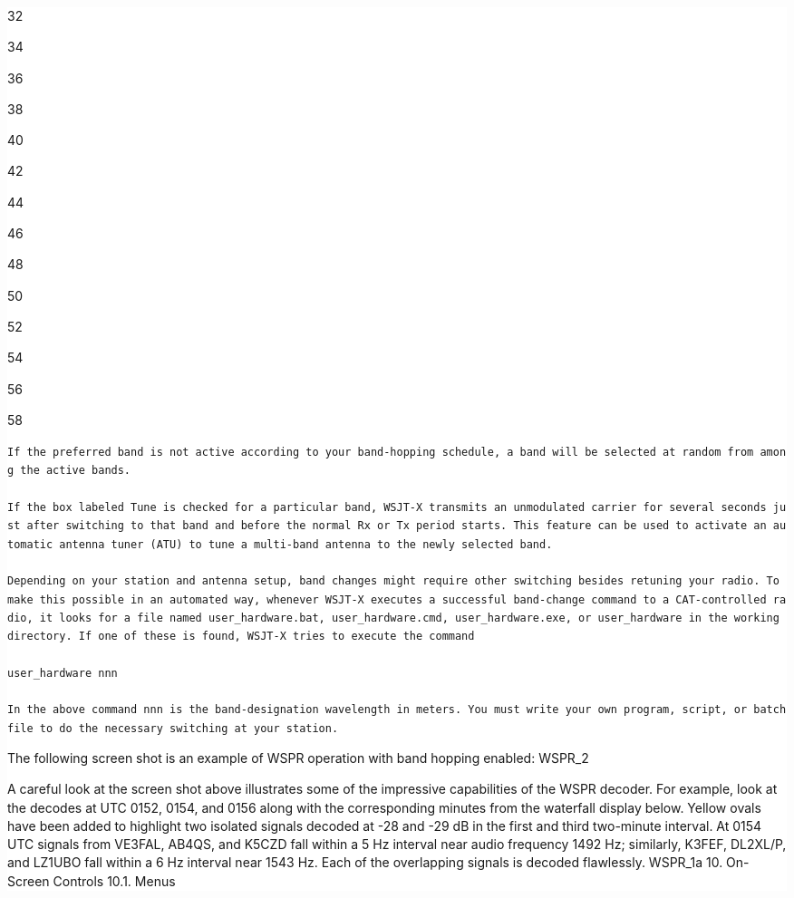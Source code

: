 
32
	

34
	

36
	

38

40
	

42
	

44
	

46
	

48
	

50
	

52
	

54
	

56
	

58

    If the preferred band is not active according to your band-hopping schedule, a band will be selected at random from among the active bands.

    If the box labeled Tune is checked for a particular band, WSJT-X transmits an unmodulated carrier for several seconds just after switching to that band and before the normal Rx or Tx period starts. This feature can be used to activate an automatic antenna tuner (ATU) to tune a multi-band antenna to the newly selected band.

    Depending on your station and antenna setup, band changes might require other switching besides retuning your radio. To make this possible in an automated way, whenever WSJT-X executes a successful band-change command to a CAT-controlled radio, it looks for a file named user_hardware.bat, user_hardware.cmd, user_hardware.exe, or user_hardware in the working directory. If one of these is found, WSJT-X tries to execute the command

    user_hardware nnn

    In the above command nnn is the band-designation wavelength in meters. You must write your own program, script, or batch file to do the necessary switching at your station.

The following screen shot is an example of WSPR operation with band hopping enabled:
WSPR_2

A careful look at the screen shot above illustrates some of the impressive capabilities of the WSPR decoder. For example, look at the decodes at UTC 0152, 0154, and 0156 along with the corresponding minutes from the waterfall display below. Yellow ovals have been added to highlight two isolated signals decoded at -28 and -29 dB in the first and third two-minute interval. At 0154 UTC signals from VE3FAL, AB4QS, and K5CZD fall within a 5 Hz interval near audio frequency 1492 Hz; similarly, K3FEF, DL2XL/P, and LZ1UBO fall within a 6 Hz interval near 1543 Hz. Each of the overlapping signals is decoded flawlessly.
WSPR_1a
10. On-Screen Controls
10.1. Menus
